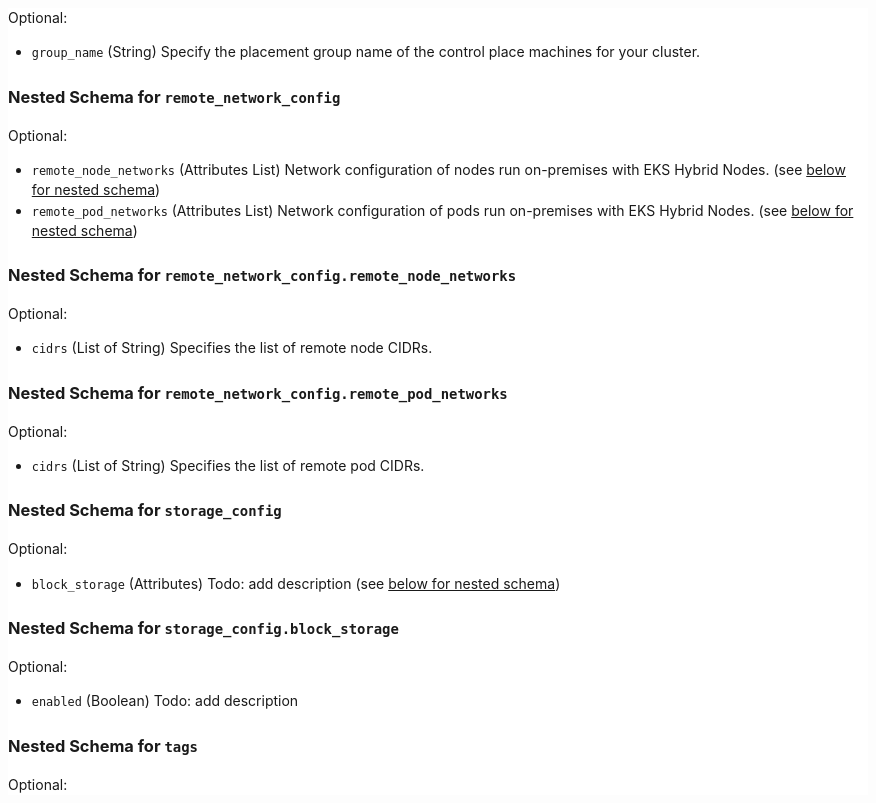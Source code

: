 Optional:

- `group_name` (String) Specify the placement group name of the control place machines for your cluster.



<a id="nestedatt--remote_network_config"></a>
### Nested Schema for `remote_network_config`

Optional:

- `remote_node_networks` (Attributes List) Network configuration of nodes run on-premises with EKS Hybrid Nodes. (see [below for nested schema](#nestedatt--remote_network_config--remote_node_networks))
- `remote_pod_networks` (Attributes List) Network configuration of pods run on-premises with EKS Hybrid Nodes. (see [below for nested schema](#nestedatt--remote_network_config--remote_pod_networks))

<a id="nestedatt--remote_network_config--remote_node_networks"></a>
### Nested Schema for `remote_network_config.remote_node_networks`

Optional:

- `cidrs` (List of String) Specifies the list of remote node CIDRs.


<a id="nestedatt--remote_network_config--remote_pod_networks"></a>
### Nested Schema for `remote_network_config.remote_pod_networks`

Optional:

- `cidrs` (List of String) Specifies the list of remote pod CIDRs.



<a id="nestedatt--storage_config"></a>
### Nested Schema for `storage_config`

Optional:

- `block_storage` (Attributes) Todo: add description (see [below for nested schema](#nestedatt--storage_config--block_storage))

<a id="nestedatt--storage_config--block_storage"></a>
### Nested Schema for `storage_config.block_storage`

Optional:

- `enabled` (Boolean) Todo: add description



<a id="nestedatt--tags"></a>
### Nested Schema for `tags`

Optional:
